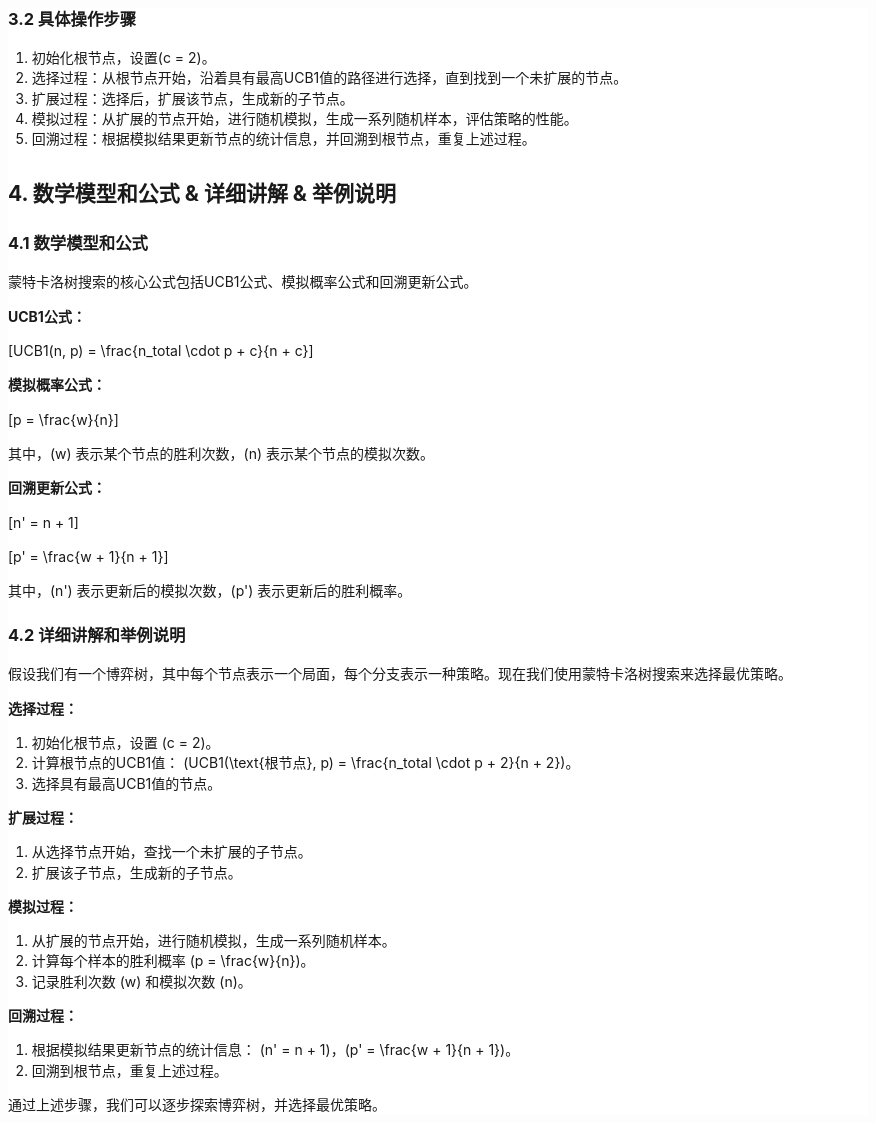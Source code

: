 ### 3.2 具体操作步骤

1. 初始化根节点，设置\(c = 2\)。
2. 选择过程：从根节点开始，沿着具有最高UCB1值的路径进行选择，直到找到一个未扩展的节点。
3. 扩展过程：选择后，扩展该节点，生成新的子节点。
4. 模拟过程：从扩展的节点开始，进行随机模拟，生成一系列随机样本，评估策略的性能。
5. 回溯过程：根据模拟结果更新节点的统计信息，并回溯到根节点，重复上述过程。

## 4. 数学模型和公式 & 详细讲解 & 举例说明

### 4.1 数学模型和公式

蒙特卡洛树搜索的核心公式包括UCB1公式、模拟概率公式和回溯更新公式。

**UCB1公式：**

\[UCB1(n, p) = \frac{n\_total \cdot p + c}{n + c}\]

**模拟概率公式：**

\[p = \frac{w}{n}\]

其中，\(w\) 表示某个节点的胜利次数，\(n\) 表示某个节点的模拟次数。

**回溯更新公式：**

\[n' = n + 1\]

\[p' = \frac{w + 1}{n + 1}\]

其中，\(n'\) 表示更新后的模拟次数，\(p'\) 表示更新后的胜利概率。

### 4.2 详细讲解和举例说明

假设我们有一个博弈树，其中每个节点表示一个局面，每个分支表示一种策略。现在我们使用蒙特卡洛树搜索来选择最优策略。

**选择过程：**

1. 初始化根节点，设置 \(c = 2\)。
2. 计算根节点的UCB1值： \(UCB1(\text{根节点}, p) = \frac{n\_total \cdot p + 2}{n + 2}\)。
3. 选择具有最高UCB1值的节点。

**扩展过程：**

1. 从选择节点开始，查找一个未扩展的子节点。
2. 扩展该子节点，生成新的子节点。

**模拟过程：**

1. 从扩展的节点开始，进行随机模拟，生成一系列随机样本。
2. 计算每个样本的胜利概率 \(p = \frac{w}{n}\)。
3. 记录胜利次数 \(w\) 和模拟次数 \(n\)。

**回溯过程：**

1. 根据模拟结果更新节点的统计信息： \(n' = n + 1\)，\(p' = \frac{w + 1}{n + 1}\)。
2. 回溯到根节点，重复上述过程。

通过上述步骤，我们可以逐步探索博弈树，并选择最优策略。
